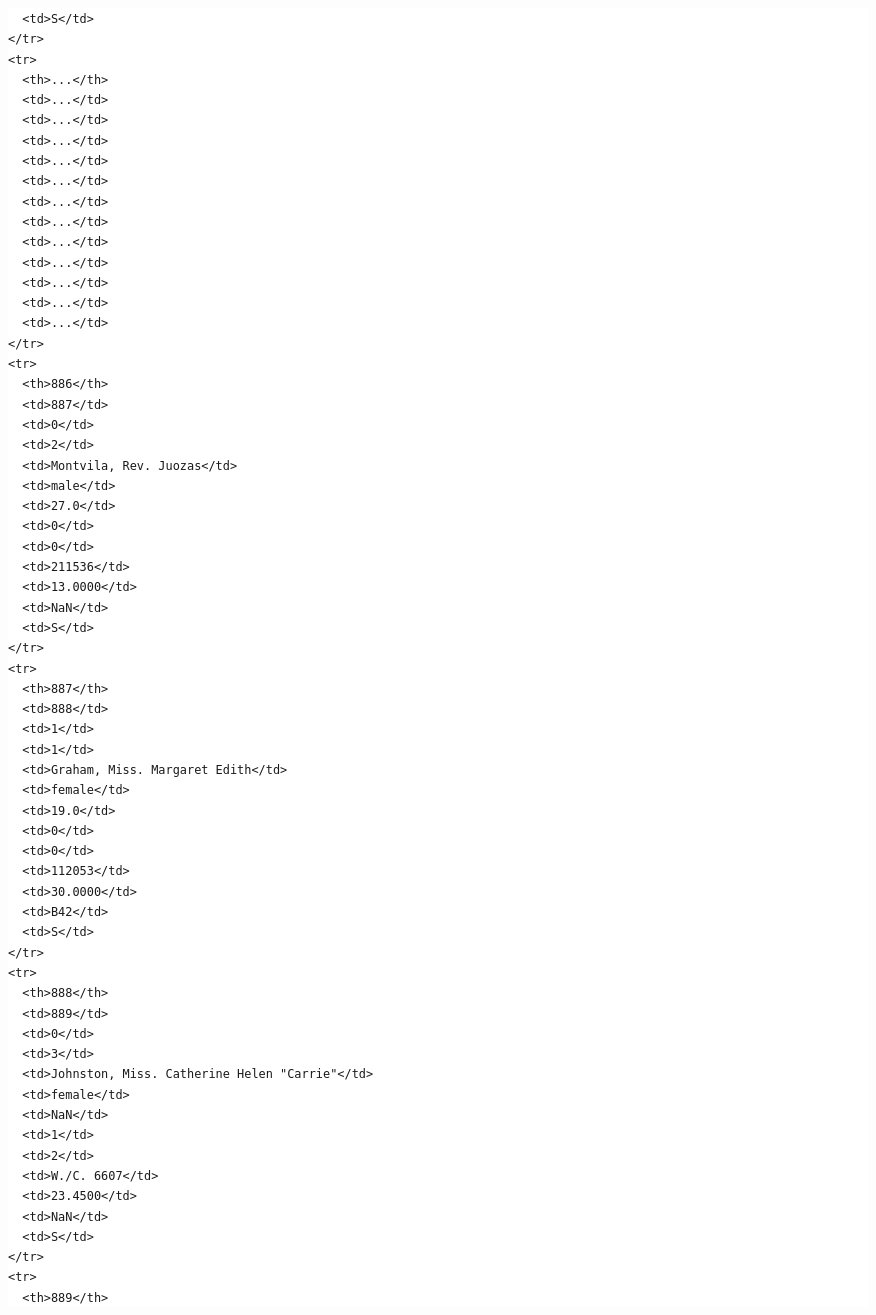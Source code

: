       <td>S</td>
    </tr>
    <tr>
      <th>...</th>
      <td>...</td>
      <td>...</td>
      <td>...</td>
      <td>...</td>
      <td>...</td>
      <td>...</td>
      <td>...</td>
      <td>...</td>
      <td>...</td>
      <td>...</td>
      <td>...</td>
      <td>...</td>
    </tr>
    <tr>
      <th>886</th>
      <td>887</td>
      <td>0</td>
      <td>2</td>
      <td>Montvila, Rev. Juozas</td>
      <td>male</td>
      <td>27.0</td>
      <td>0</td>
      <td>0</td>
      <td>211536</td>
      <td>13.0000</td>
      <td>NaN</td>
      <td>S</td>
    </tr>
    <tr>
      <th>887</th>
      <td>888</td>
      <td>1</td>
      <td>1</td>
      <td>Graham, Miss. Margaret Edith</td>
      <td>female</td>
      <td>19.0</td>
      <td>0</td>
      <td>0</td>
      <td>112053</td>
      <td>30.0000</td>
      <td>B42</td>
      <td>S</td>
    </tr>
    <tr>
      <th>888</th>
      <td>889</td>
      <td>0</td>
      <td>3</td>
      <td>Johnston, Miss. Catherine Helen "Carrie"</td>
      <td>female</td>
      <td>NaN</td>
      <td>1</td>
      <td>2</td>
      <td>W./C. 6607</td>
      <td>23.4500</td>
      <td>NaN</td>
      <td>S</td>
    </tr>
    <tr>
      <th>889</th>